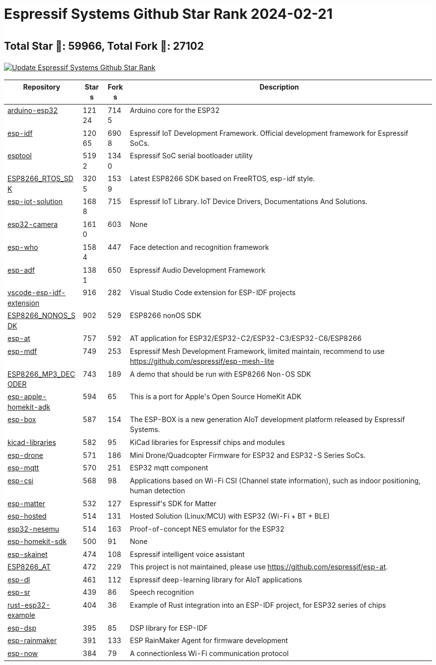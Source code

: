 # Espressif Systems Github Star Rank 2024-02-21

## Total Star 🌟: 59966, Total Fork 🌳: 27102

[![Update Espressif Systems Github Star Rank](https://github.com/leeebo/espressif_star_counter/actions/workflows/update_rank.yml/badge.svg)](https://github.com/leeebo/espressif_star_counter/actions/workflows/update_rank.yml)

| Repository | Stars | Forks | Description |
|------------|-------|-------|-------------|
| [arduino-esp32](https://github.com/espressif/arduino-esp32) | 12124 | 7145 | Arduino core for the ESP32 |
| [esp-idf](https://github.com/espressif/esp-idf) | 12065 | 6908 | Espressif IoT Development Framework. Official development framework for Espressif SoCs. |
| [esptool](https://github.com/espressif/esptool) | 5192 | 1340 | Espressif SoC serial bootloader utility |
| [ESP8266_RTOS_SDK](https://github.com/espressif/ESP8266_RTOS_SDK) | 3205 | 1539 | Latest ESP8266 SDK based on FreeRTOS, esp-idf style. |
| [esp-iot-solution](https://github.com/espressif/esp-iot-solution) | 1688 | 715 | Espressif IoT Library. IoT Device Drivers, Documentations And Solutions. |
| [esp32-camera](https://github.com/espressif/esp32-camera) | 1610 | 603 | None |
| [esp-who](https://github.com/espressif/esp-who) | 1584 | 447 | Face detection and recognition framework |
| [esp-adf](https://github.com/espressif/esp-adf) | 1381 | 650 | Espressif Audio Development Framework |
| [vscode-esp-idf-extension](https://github.com/espressif/vscode-esp-idf-extension) | 916 | 282 | Visual Studio Code extension for ESP-IDF projects |
| [ESP8266_NONOS_SDK](https://github.com/espressif/ESP8266_NONOS_SDK) | 902 | 529 | ESP8266 nonOS SDK |
| [esp-at](https://github.com/espressif/esp-at) | 757 | 592 | AT application for ESP32/ESP32-C2/ESP32-C3/ESP32-C6/ESP8266 |
| [esp-mdf](https://github.com/espressif/esp-mdf) | 749 | 253 | Espressif Mesh Development Framework, limited maintain, recommend to use https://github.com/espressif/esp-mesh-lite |
| [ESP8266_MP3_DECODER](https://github.com/espressif/ESP8266_MP3_DECODER) | 743 | 189 | A demo that should be run with ESP8266 Non-OS SDK |
| [esp-apple-homekit-adk](https://github.com/espressif/esp-apple-homekit-adk) | 594 | 65 | This is a port for Apple's Open Source HomeKit ADK |
| [esp-box](https://github.com/espressif/esp-box) | 587 | 154 | The ESP-BOX is a new generation AIoT development platform released by Espressif Systems. |
| [kicad-libraries](https://github.com/espressif/kicad-libraries) | 582 | 95 | KiCad libraries for Espressif chips and modules |
| [esp-drone](https://github.com/espressif/esp-drone) | 571 | 186 | Mini Drone/Quadcopter Firmware for ESP32 and ESP32-S Series SoCs. |
| [esp-mqtt](https://github.com/espressif/esp-mqtt) | 570 | 251 | ESP32 mqtt component |
| [esp-csi](https://github.com/espressif/esp-csi) | 568 | 98 | Applications based on Wi-Fi CSI (Channel state information), such as indoor positioning, human detection |
| [esp-matter](https://github.com/espressif/esp-matter) | 532 | 127 | Espressif's SDK for Matter |
| [esp-hosted](https://github.com/espressif/esp-hosted) | 514 | 131 | Hosted Solution (Linux/MCU) with ESP32 (Wi-Fi + BT + BLE) |
| [esp32-nesemu](https://github.com/espressif/esp32-nesemu) | 514 | 163 | Proof-of-concept NES emulator for the ESP32 |
| [esp-homekit-sdk](https://github.com/espressif/esp-homekit-sdk) | 500 | 91 | None |
| [esp-skainet](https://github.com/espressif/esp-skainet) | 474 | 108 | Espressif intelligent voice assistant |
| [ESP8266_AT](https://github.com/espressif/ESP8266_AT) | 472 | 229 | This project is not maintained, please use https://github.com/espressif/esp-at. |
| [esp-dl](https://github.com/espressif/esp-dl) | 461 | 112 | Espressif deep-learning library for AIoT applications |
| [esp-sr](https://github.com/espressif/esp-sr) | 439 | 86 | Speech recognition |
| [rust-esp32-example](https://github.com/espressif/rust-esp32-example) | 404 | 36 | Example of Rust integration into an ESP-IDF project, for ESP32 series of chips |
| [esp-dsp](https://github.com/espressif/esp-dsp) | 395 | 85 | DSP library for ESP-IDF |
| [esp-rainmaker](https://github.com/espressif/esp-rainmaker) | 391 | 133 | ESP RainMaker Agent for firmware development |
| [esp-now](https://github.com/espressif/esp-now) | 384 | 79 | A connectionless Wi-Fi communication protocol |